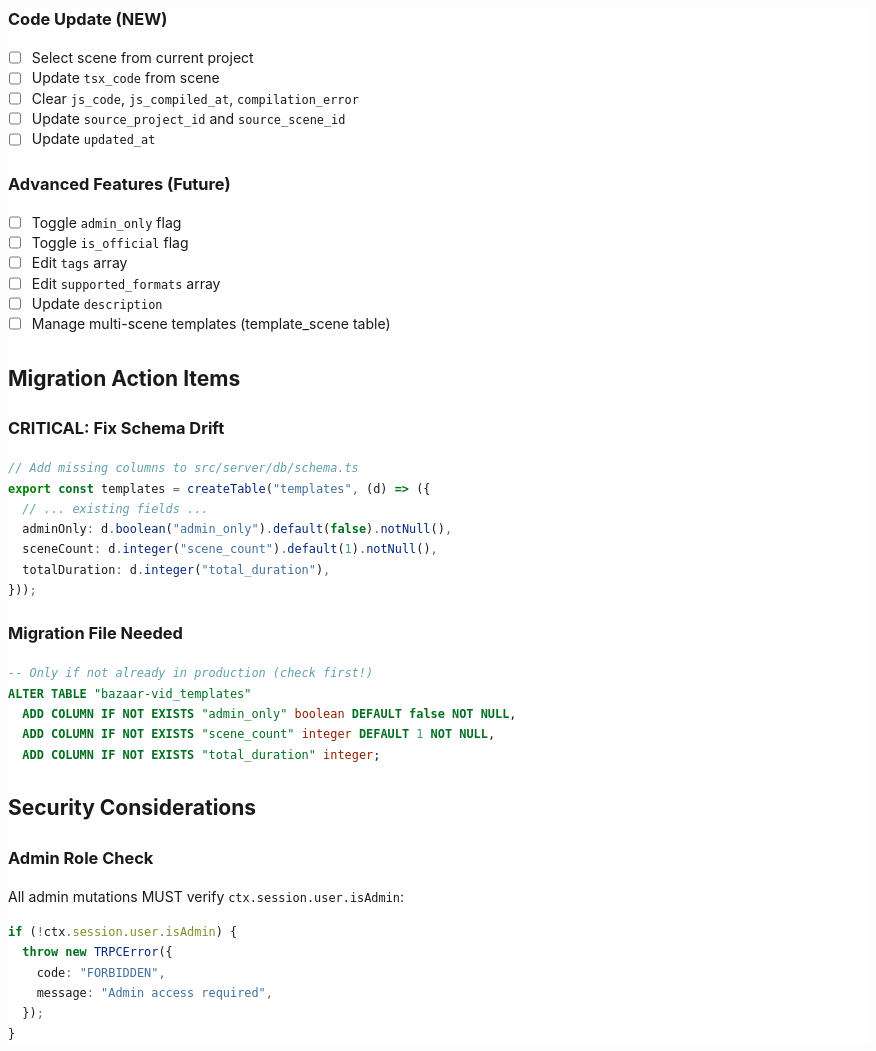 ### Code Update (NEW)
- [ ] Select scene from current project
- [ ] Update `tsx_code` from scene
- [ ] Clear `js_code`, `js_compiled_at`, `compilation_error`
- [ ] Update `source_project_id` and `source_scene_id`
- [ ] Update `updated_at`

### Advanced Features (Future)
- [ ] Toggle `admin_only` flag
- [ ] Toggle `is_official` flag
- [ ] Edit `tags` array
- [ ] Edit `supported_formats` array
- [ ] Update `description`
- [ ] Manage multi-scene templates (template_scene table)

## Migration Action Items

### CRITICAL: Fix Schema Drift
```typescript
// Add missing columns to src/server/db/schema.ts
export const templates = createTable("templates", (d) => ({
  // ... existing fields ...
  adminOnly: d.boolean("admin_only").default(false).notNull(),
  sceneCount: d.integer("scene_count").default(1).notNull(),
  totalDuration: d.integer("total_duration"),
}));
```

### Migration File Needed
```sql
-- Only if not already in production (check first!)
ALTER TABLE "bazaar-vid_templates"
  ADD COLUMN IF NOT EXISTS "admin_only" boolean DEFAULT false NOT NULL,
  ADD COLUMN IF NOT EXISTS "scene_count" integer DEFAULT 1 NOT NULL,
  ADD COLUMN IF NOT EXISTS "total_duration" integer;
```

## Security Considerations

### Admin Role Check
All admin mutations MUST verify `ctx.session.user.isAdmin`:
```typescript
if (!ctx.session.user.isAdmin) {
  throw new TRPCError({
    code: "FORBIDDEN",
    message: "Admin access required",
  });
}
```
